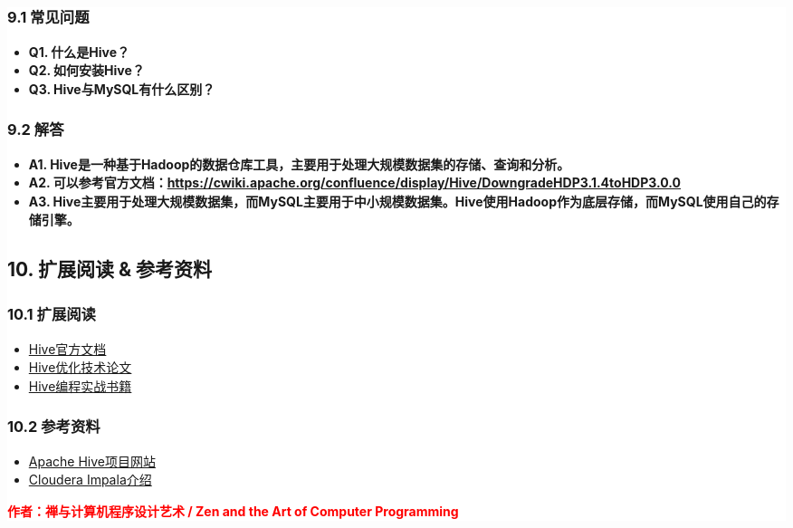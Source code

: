 ### 9.1 常见问题

- **Q1. 什么是Hive？**
- **Q2. 如何安装Hive？**
- **Q3. Hive与MySQL有什么区别？**

### 9.2 解答

- **A1. Hive是一种基于Hadoop的数据仓库工具，主要用于处理大规模数据集的存储、查询和分析。**
- **A2. 可以参考官方文档：https://cwiki.apache.org/confluence/display/Hive/DowngradeHDP3.1.4toHDP3.0.0**
- **A3. Hive主要用于处理大规模数据集，而MySQL主要用于中小规模数据集。Hive使用Hadoop作为底层存储，而MySQL使用自己的存储引擎。**

## 10. 扩展阅读 & 参考资料

### 10.1 扩展阅读

- [Hive官方文档](https://cwiki.apache.org/confluence/display/Hive/LanguageManual)
- [Hive优化技术论文](https://ieeexplore.ieee.org/document/7962675)
- [Hive编程实战书籍](https://www.amazon.com/Hive-Programming-Practices-Solutions/dp/1785285368)

### 10.2 参考资料

- [Apache Hive项目网站](https://hive.apache.org/)
- [Cloudera Impala介绍](https://www.cloudera.com/documentation/impala/latest/topics/impala_comparison.html)

<font color="#FF0000">**作者：禅与计算机程序设计艺术 / Zen and the Art of Computer Programming**</font>

